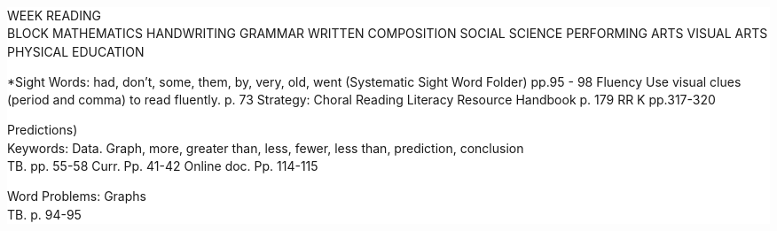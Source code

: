 WEEK 
READING  
BLOCK 
MATHEMATICS 
HANDWRITING 
GRAMMAR 
WRITTEN 
COMPOSITION 
SOCIAL SCIENCE 
PERFORMING 
ARTS 
VISUAL 
ARTS 
PHYSICAL 
EDUCATION 
  
*Sight Words: had, 
don’t, some, them, by, 
very, old, went 
(Systematic Sight Word 
Folder) pp.95 - 98 
Fluency 
Use visual clues (period 
and comma) to read 
fluently. 
p. 73 
Strategy: Choral 
Reading 
Literacy Resource 
Handbook p. 179 
RR K pp.317-320 
 
  
 
 
 
 
 
 
 
 
 
 
 
 
 
 
 
 
Predictions)  
Keywords: Data. 
Graph, more, greater 
than, less, fewer, 
less than, prediction, 
conclusion  
TB. pp. 55-58    Curr. 
Pp. 41-42       Online 
doc. Pp. 114-115  
  
Word Problems: 
Graphs  
TB. p. 94-95   
 